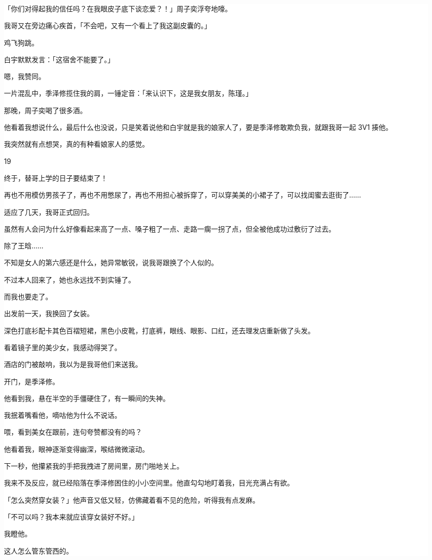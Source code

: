 「你们对得起我的信任吗？在我眼皮子底下谈恋爱？！」周子奕浮夸地嚎。

我哥又在旁边痛心疾首，「不会吧，又有一个看上了我这副皮囊的。」

鸡飞狗跳。

白宇默默发言：「这宿舍不能要了。」

嗯，我赞同。

一片混乱中，季泽修揽住我的肩，一锤定音：「来认识下，这是我女朋友，陈瑾。」

那晚，周子奕喝了很多酒。

他看着我想说什么，最后什么也没说，只是笑着说他和白宇就是我的娘家人了，要是季泽修敢欺负我，就跟我哥一起 3V1 揍他。

我突然就有点想哭，真的有种看娘家人的感觉。

19

终于，替哥上学的日子要结束了！

再也不用模仿男孩子了，再也不用憋尿了，再也不用担心被拆穿了，可以穿美美的小裙子了，可以找闺蜜去逛街了……

适应了几天，我哥正式回归。

虽然有人会问为什么好像看起来高了一点、嗓子粗了一点、走路一瘸一拐了点，但全被他成功过敷衍了过去。

除了王晗……

不知是女人的第六感还是什么，她异常敏锐，说我哥跟换了个人似的。

不过本人回来了，她也永远找不到实锤了。

而我也要走了。

出发前一天，我换回了女装。

深色打底衫配卡其色百褶短裙，黑色小皮靴，打底裤，眼线、眼影、口红，还去理发店重新做了头发。

看着镜子里的美少女，我感动得哭了。

酒店的门被敲响，我以为是我哥他们来送我。

开门，是季泽修。

他看到我，悬在半空的手僵硬住了，有一瞬间的失神。

我抿着嘴看他，嘀咕他为什么不说话。

喂，看到美女在跟前，连句夸赞都没有的吗？

他看着我，眼神逐渐变得幽深，喉结微微滚动。

下一秒，他攥紧我的手把我拽进了房间里，房门啪地关上。

我来不及反应，就已经陷落在季泽修困住的小小空间里。他直勾勾地盯着我，目光充满占有欲。

「怎么突然穿女装？」他声音又低又轻，仿佛藏着看不见的危险，听得我有点发麻。

「不可以吗？我本来就应该穿女装好不好。」

我瞪他。

这人怎么管东管西的。
